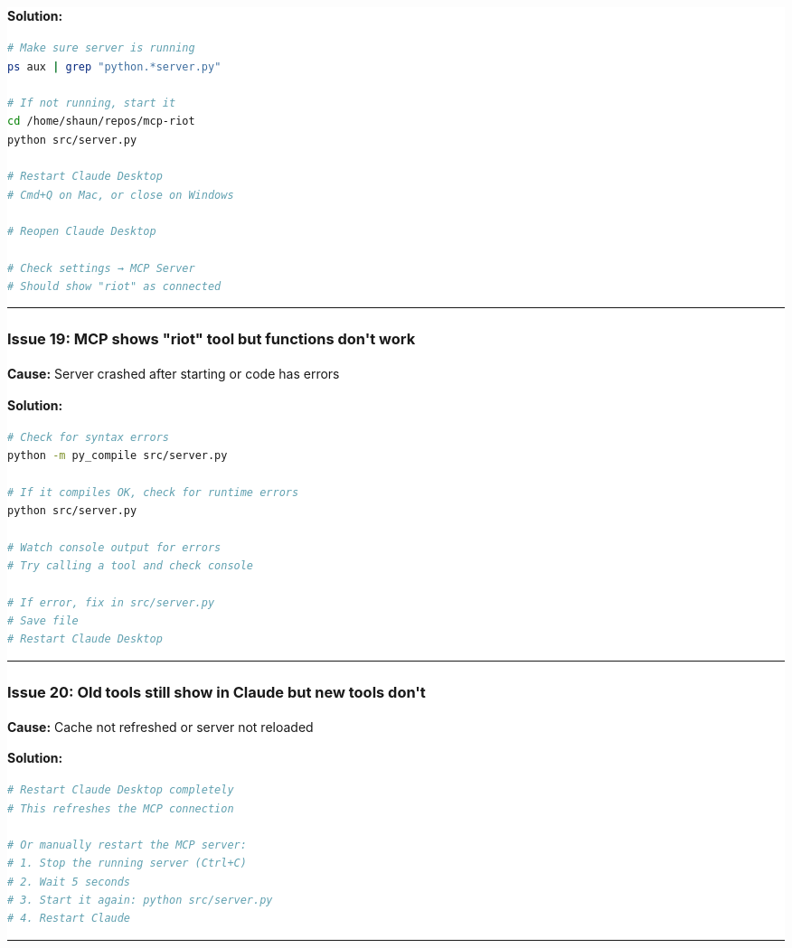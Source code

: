 **Solution:**
```bash
# Make sure server is running
ps aux | grep "python.*server.py"

# If not running, start it
cd /home/shaun/repos/mcp-riot
python src/server.py

# Restart Claude Desktop
# Cmd+Q on Mac, or close on Windows

# Reopen Claude Desktop

# Check settings → MCP Server
# Should show "riot" as connected
```

---

### Issue 19: MCP shows "riot" tool but functions don't work
**Cause:** Server crashed after starting or code has errors

**Solution:**
```bash
# Check for syntax errors
python -m py_compile src/server.py

# If it compiles OK, check for runtime errors
python src/server.py

# Watch console output for errors
# Try calling a tool and check console

# If error, fix in src/server.py
# Save file
# Restart Claude Desktop
```

---

### Issue 20: Old tools still show in Claude but new tools don't
**Cause:** Cache not refreshed or server not reloaded

**Solution:**
```bash
# Restart Claude Desktop completely
# This refreshes the MCP connection

# Or manually restart the MCP server:
# 1. Stop the running server (Ctrl+C)
# 2. Wait 5 seconds
# 3. Start it again: python src/server.py
# 4. Restart Claude
```

---